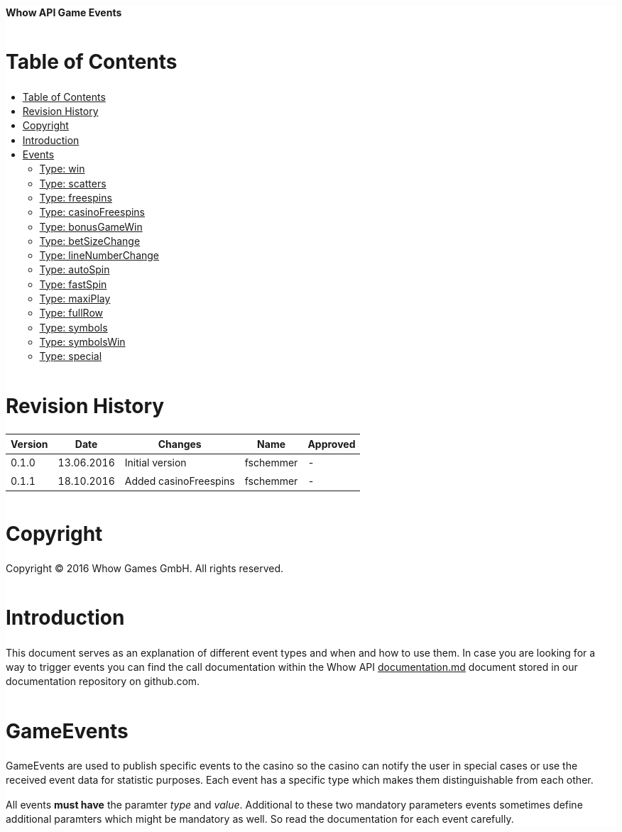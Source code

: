 **Whow API Game Events**

Table of Contents
=================

- [Table of Contents](#table-of-contents)
- [Revision History](#revision-history)
- [Copyright](#copyright)
- [Introduction](#introduction)
- [Events](#events)
	- [Type: win](#type-win)
	- [Type: scatters](#type-scatters)
	- [Type: freespins](#type-freespins)
	- [Type: casinoFreespins](#type-casinofreespins)
	- [Type: bonusGameWin](#type-bonusgamewin)
	- [Type: betSizeChange](#type-betsizechange)
	- [Type: lineNumberChange](#type-linenumberchange)
	- [Type: autoSpin](#type-autospin)
	- [Type: fastSpin](#type-fastspin)
	- [Type: maxiPlay](#type-maxiplay)
	- [Type: fullRow](#type-fullrow)
	- [Type: symbols](#type-symbols)
	- [Type: symbolsWin](#type-symbolsWin)
	- [Type: special](#type-special)

Revision History
================

| **Version** | **Date**   | **Changes**                                        | **Name**  | **Approved** |
|-------------|------------|----------------------------------------------------|-----------|--------------|
| 0.1.0       | 13.06.2016 | Initial version                                    | fschemmer | -            |
| 0.1.1       | 18.10.2016 | Added casinoFreespins                              | fschemmer | -            |

Copyright
=========

Copyright © 2016 Whow Games GmbH. All rights reserved.

Introduction
============

This document serves as an explanation of different event types and when and how to use them. In case you are looking for a way to trigger events you can find the call documentation within the Whow API [documentation.md](https://github.com/whowgames/documentation/blob/master/API/documentation.md) document stored in our documentation repository on github.com.

GameEvents
======

GameEvents are used to publish specific events to the casino so the casino can notify the user in special cases or use the received event data for statistic purposes. Each event has a specific type which makes them distinguishable from each other.

All events **must have** the paramter *type* and *value*. Additional to these two mandatory parameters events sometimes define additional paramters which might be mandatory as well. So read the documentation for each event carefully.
